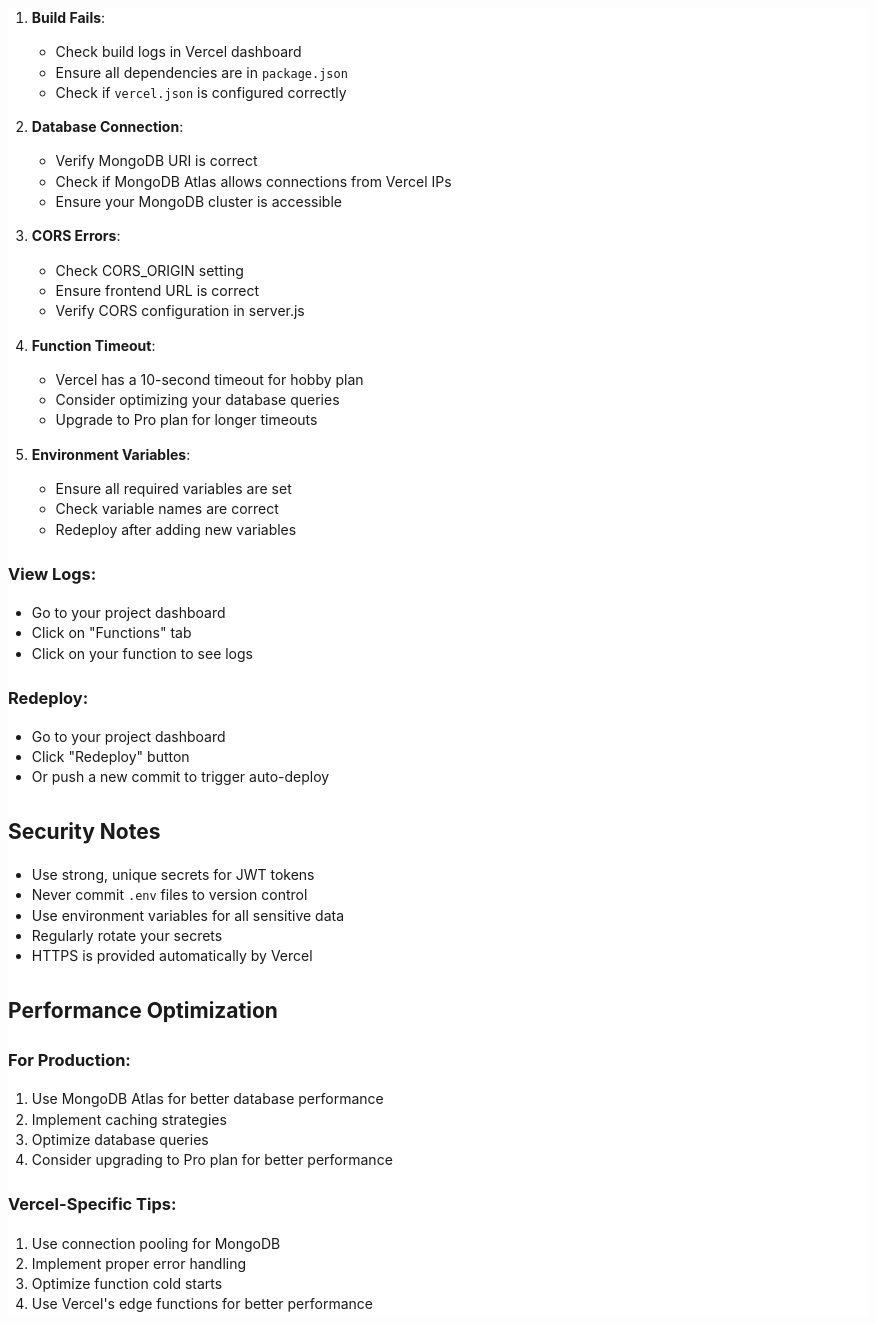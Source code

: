 1. **Build Fails**: 
   - Check build logs in Vercel dashboard
   - Ensure all dependencies are in `package.json`
   - Check if `vercel.json` is configured correctly

2. **Database Connection**: 
   - Verify MongoDB URI is correct
   - Check if MongoDB Atlas allows connections from Vercel IPs
   - Ensure your MongoDB cluster is accessible

3. **CORS Errors**: 
   - Check CORS_ORIGIN setting
   - Ensure frontend URL is correct
   - Verify CORS configuration in server.js

4. **Function Timeout**: 
   - Vercel has a 10-second timeout for hobby plan
   - Consider optimizing your database queries
   - Upgrade to Pro plan for longer timeouts

5. **Environment Variables**: 
   - Ensure all required variables are set
   - Check variable names are correct
   - Redeploy after adding new variables

### View Logs:
- Go to your project dashboard
- Click on "Functions" tab
- Click on your function to see logs

### Redeploy:
- Go to your project dashboard
- Click "Redeploy" button
- Or push a new commit to trigger auto-deploy

## Security Notes

- Use strong, unique secrets for JWT tokens
- Never commit `.env` files to version control
- Use environment variables for all sensitive data
- Regularly rotate your secrets
- HTTPS is provided automatically by Vercel

## Performance Optimization

### For Production:
1. Use MongoDB Atlas for better database performance
2. Implement caching strategies
3. Optimize database queries
4. Consider upgrading to Pro plan for better performance

### Vercel-Specific Tips:
1. Use connection pooling for MongoDB
2. Implement proper error handling
3. Optimize function cold starts
4. Use Vercel's edge functions for better performance
